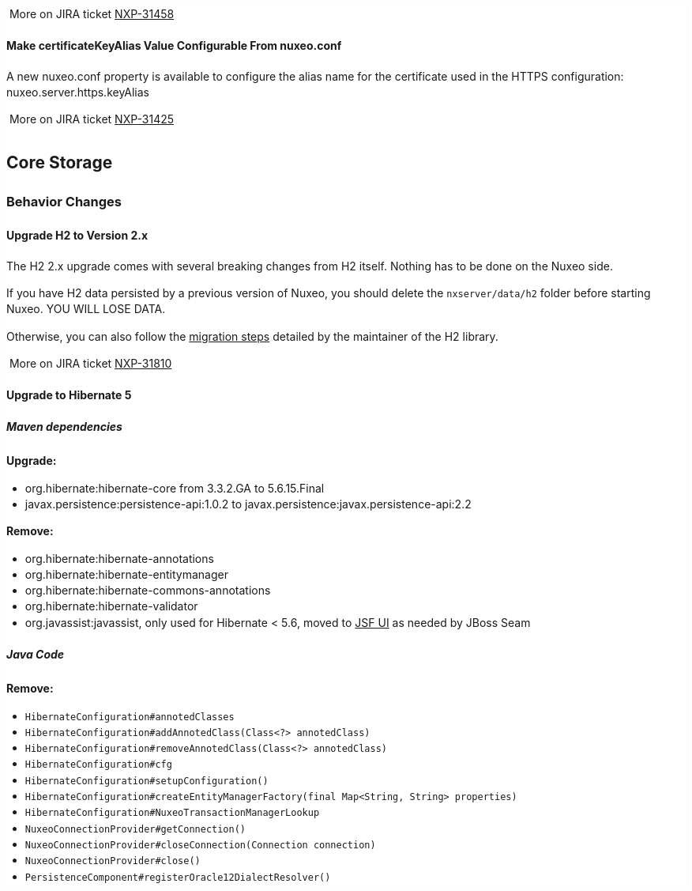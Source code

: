 <i class="fa fa-long-arrow-right" aria-hidden="true"></i>&nbsp;More on JIRA ticket [NXP-31458](https://jira.nuxeo.com/browse/NXP-31458)

#### Make certificateKeyAlias Value Configurable From nuxeo.conf

A new nuxeo.conf property is available to configure the alias name for the certificate used in the HTTPS configuration: nuxeo.server.https.keyAlias

<i class="fa fa-long-arrow-right" aria-hidden="true"></i>&nbsp;More on JIRA ticket [NXP-31425](https://jira.nuxeo.com/browse/NXP-31425)

## Core Storage

### Behavior Changes

#### Upgrade H2 to Version 2.x

The H2 2.x upgrade comes with several breaking changes from H2 itself. Nothing has to be done on the Nuxeo side.

If you have H2 data persisted by a previous version of Nuxeo, you should delete the `nxserver/data/h2` folder before starting Nuxeo. YOU WILL LOSE DATA.

Otherwise, you can also follow the [migration steps](https://www.h2database.com/html/migration-to-v2.html) detailed by the maintainer of the H2 library.

<i class="fa fa-long-arrow-right" aria-hidden="true"></i>&nbsp;More on JIRA ticket [NXP-31810](https://jira.nuxeo.com/browse/NXP-31810)

#### Upgrade to Hibernate 5

##### Maven dependencies

**Upgrade:**
- org.hibernate:hibernate-core from 3.3.2.GA to 5.6.15.Final
- javax.persistence:persistence-api:1.0.2 to javax.persistence:javax.persistence-api:2.2

**Remove:**
- org.hibernate:hibernate-annotations
- org.hibernate:hibernate-entitymanager
- org.hibernate:hibernate-commons-annotations
- org.hibernate:hibernate-validator
- org.javassist:javassist, only used for Hibernate < 5.6, moved to [JSF UI](https://github.com/nuxeo/nuxeo-jsf-ui-lts/commit/899dd35aaa344b34cdef45e81fb754c45170fb9a#diff-4baf235dd7b00fb14ae4473942622ceed409dbed554d3f043baaaf9ba4c2f5a2R98) as needed by JBoss Seam

##### Java Code

**Remove:**
- `HibernateConfiguration#annotedClasses`
- `HibernateConfiguration#addAnnotedClass(Class<?> annotedClass)`
- `HibernateConfiguration#removeAnnotedClass(Class<?> annotedClass)`
- `HibernateConfiguration#cfg`
- `HibernateConfiguration#setupConfiguration()`
- `HibernateConfiguration#createEntityManagerFactory(final Map<String, String> properties)`
- `HibernateConfiguration#NuxeoTransactionManagerLookup`
- `NuxeoConnectionProvider#getConnection()`
- `NuxeoConnectionProvider#closeConnection(Connection connection)`
- `NuxeoConnectionProvider#close()`
- `PersistenceComponent#registerOracle12DialectResolver()`
